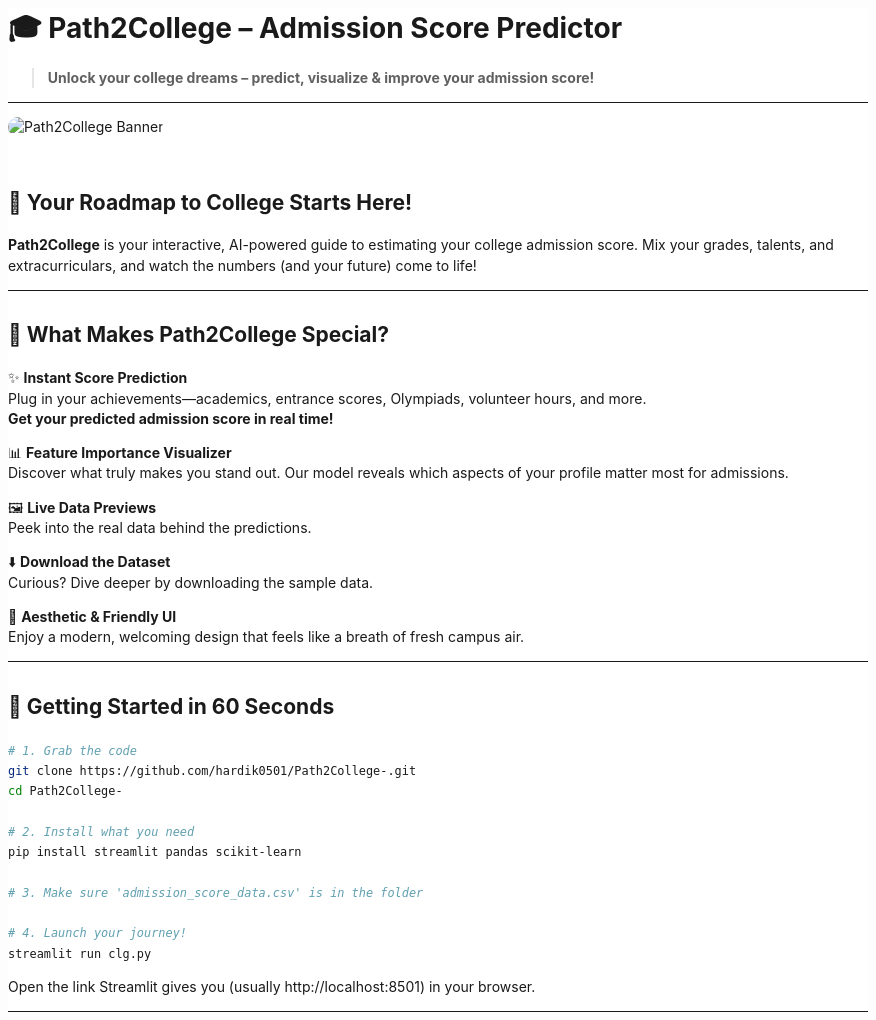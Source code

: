 # 🎓 Path2College – Admission Score Predictor

> **Unlock your college dreams – predict, visualize & improve your admission score!**

---

<img src="https://cdn.pixabay.com/photo/2015/09/18/18/23/africa-942256_1280.jpg" alt="Path2College Banner" style="width:100%; border-radius:18px; margin-bottom:1.5rem;"/>

## 🚦 Your Roadmap to College Starts Here!

**Path2College** is your interactive, AI-powered guide to estimating your college admission score. Mix your grades, talents, and extracurriculars, and watch the numbers (and your future) come to life!

---

## 🎁 What Makes Path2College Special?

✨ **Instant Score Prediction**  
Plug in your achievements—academics, entrance scores, Olympiads, volunteer hours, and more.  
**Get your predicted admission score in real time!**

📊 **Feature Importance Visualizer**  
Discover what truly makes you stand out. Our model reveals which aspects of your profile matter most for admissions.

🖼️ **Live Data Previews**  
Peek into the real data behind the predictions.

⬇️ **Download the Dataset**  
Curious? Dive deeper by downloading the sample data.

🎨 **Aesthetic & Friendly UI**  
Enjoy a modern, welcoming design that feels like a breath of fresh campus air.

---

## 🚀 Getting Started in 60 Seconds

```sh
# 1. Grab the code
git clone https://github.com/hardik0501/Path2College-.git
cd Path2College-

# 2. Install what you need
pip install streamlit pandas scikit-learn

# 3. Make sure 'admission_score_data.csv' is in the folder

# 4. Launch your journey!
streamlit run clg.py
```
Open the link Streamlit gives you (usually http://localhost:8501) in your browser.

---